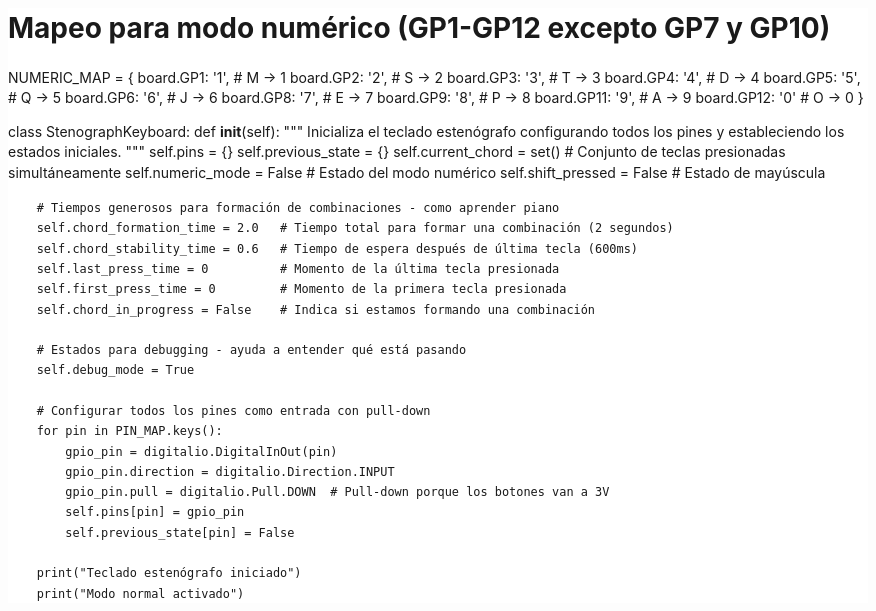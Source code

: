 # Mapeo para modo numérico (GP1-GP12 excepto GP7 y GP10)
NUMERIC_MAP = {
    board.GP1: '1',   # M -> 1
    board.GP2: '2',   # S -> 2
    board.GP3: '3',   # T -> 3
    board.GP4: '4',   # D -> 4
    board.GP5: '5',   # Q -> 5
    board.GP6: '6',   # J -> 6
    board.GP8: '7',   # E -> 7
    board.GP9: '8',   # P -> 8
    board.GP11: '9',  # A -> 9
    board.GP12: '0'   # O -> 0
}

class StenographKeyboard:
    def __init__(self):
        """
        Inicializa el teclado estenógrafo configurando todos los pines
        y estableciendo los estados iniciales.
        """
        self.pins = {}
        self.previous_state = {}
        self.current_chord = set()  # Conjunto de teclas presionadas simultáneamente
        self.numeric_mode = False   # Estado del modo numérico
        self.shift_pressed = False  # Estado de mayúscula
        
        # Tiempos generosos para formación de combinaciones - como aprender piano
        self.chord_formation_time = 2.0   # Tiempo total para formar una combinación (2 segundos)
        self.chord_stability_time = 0.6   # Tiempo de espera después de última tecla (600ms)
        self.last_press_time = 0          # Momento de la última tecla presionada
        self.first_press_time = 0         # Momento de la primera tecla presionada
        self.chord_in_progress = False    # Indica si estamos formando una combinación
        
        # Estados para debugging - ayuda a entender qué está pasando
        self.debug_mode = True
        
        # Configurar todos los pines como entrada con pull-down
        for pin in PIN_MAP.keys():
            gpio_pin = digitalio.DigitalInOut(pin)
            gpio_pin.direction = digitalio.Direction.INPUT
            gpio_pin.pull = digitalio.Pull.DOWN  # Pull-down porque los botones van a 3V
            self.pins[pin] = gpio_pin
            self.previous_state[pin] = False
        
        print("Teclado estenógrafo iniciado")
        print("Modo normal activado")
    